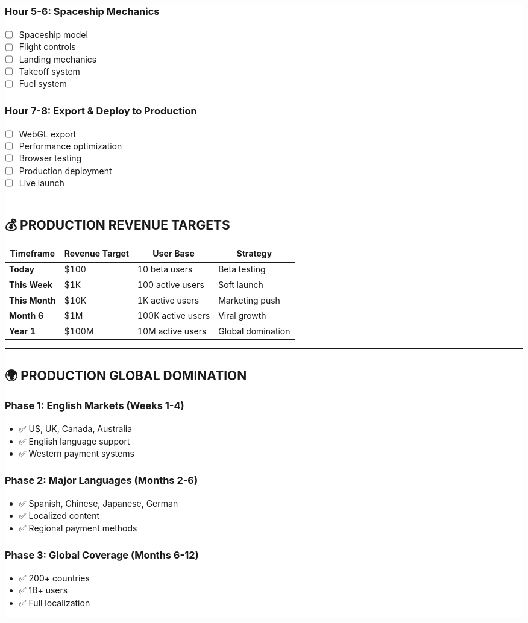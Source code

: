 ### **Hour 5-6: Spaceship Mechanics**
- [ ] Spaceship model
- [ ] Flight controls
- [ ] Landing mechanics
- [ ] Takeoff system
- [ ] Fuel system

### **Hour 7-8: Export & Deploy to Production**
- [ ] WebGL export
- [ ] Performance optimization
- [ ] Browser testing
- [ ] Production deployment
- [ ] Live launch

---

## 💰 **PRODUCTION REVENUE TARGETS**

| Timeframe | Revenue Target | User Base | Strategy |
|-----------|----------------|-----------|----------|
| **Today** | $100 | 10 beta users | Beta testing |
| **This Week** | $1K | 100 active users | Soft launch |
| **This Month** | $10K | 1K active users | Marketing push |
| **Month 6** | $1M | 100K active users | Viral growth |
| **Year 1** | $100M | 10M active users | Global domination |

---

## 🌍 **PRODUCTION GLOBAL DOMINATION**

### **Phase 1: English Markets (Weeks 1-4)**
- ✅ US, UK, Canada, Australia
- ✅ English language support
- ✅ Western payment systems

### **Phase 2: Major Languages (Months 2-6)**
- ✅ Spanish, Chinese, Japanese, German
- ✅ Localized content
- ✅ Regional payment methods

### **Phase 3: Global Coverage (Months 6-12)**
- ✅ 200+ countries
- ✅ 1B+ users
- ✅ Full localization

---
